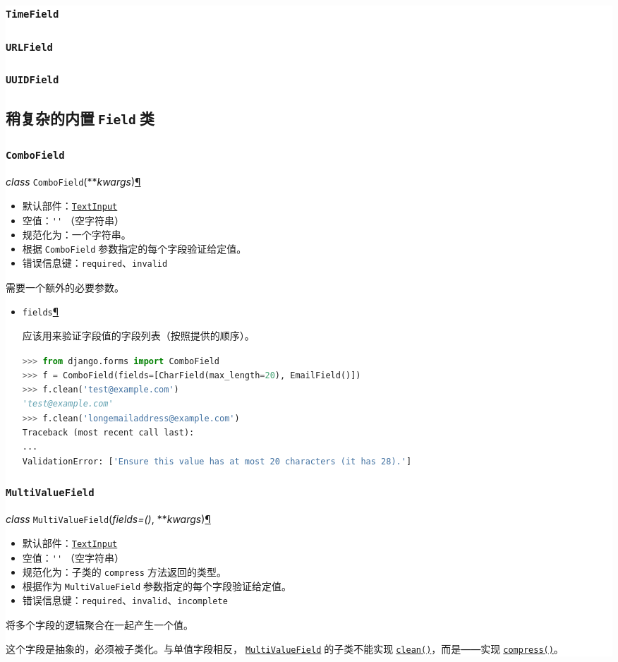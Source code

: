 ### `TimeField`

### `URLField`

### `UUIDField`

## 稍复杂的内置 `Field` 类

### `ComboField`

*class* `ComboField`(***kwargs*)[¶](https://docs.djangoproject.com/zh-hans/3.1/ref/forms/fields/#django.forms.ComboField)

- 默认部件：[`TextInput`](https://docs.djangoproject.com/zh-hans/3.1/ref/forms/widgets/#django.forms.TextInput)
- 空值：`''` （空字符串）
- 规范化为：一个字符串。
- 根据 `ComboField` 参数指定的每个字段验证给定值。
- 错误信息键：`required`、`invalid`

需要一个额外的必要参数。

- `fields`[¶](https://docs.djangoproject.com/zh-hans/3.1/ref/forms/fields/#django.forms.ComboField.fields)

  应该用来验证字段值的字段列表（按照提供的顺序）。

  ```python
  >>> from django.forms import ComboField
  >>> f = ComboField(fields=[CharField(max_length=20), EmailField()])
  >>> f.clean('test@example.com')
  'test@example.com'
  >>> f.clean('longemailaddress@example.com')
  Traceback (most recent call last):
  ...
  ValidationError: ['Ensure this value has at most 20 characters (it has 28).']
  ```

### `MultiValueField`

*class* `MultiValueField`(*fields=()*, ***kwargs*)[¶](https://docs.djangoproject.com/zh-hans/3.1/ref/forms/fields/#django.forms.MultiValueField)

- 默认部件：[`TextInput`](https://docs.djangoproject.com/zh-hans/3.1/ref/forms/widgets/#django.forms.TextInput)
- 空值：`''` （空字符串）
- 规范化为：子类的 `compress` 方法返回的类型。
- 根据作为 `MultiValueField` 参数指定的每个字段验证给定值。
- 错误信息键：`required`、`invalid`、`incomplete`

将多个字段的逻辑聚合在一起产生一个值。

这个字段是抽象的，必须被子类化。与单值字段相反， [`MultiValueField`](https://docs.djangoproject.com/zh-hans/3.1/ref/forms/fields/#django.forms.MultiValueField) 的子类不能实现 [`clean()`](https://docs.djangoproject.com/zh-hans/3.1/ref/forms/fields/#django.forms.Field.clean)，而是——实现 [`compress()`](https://docs.djangoproject.com/zh-hans/3.1/ref/forms/fields/#django.forms.MultiValueField.compress)。
